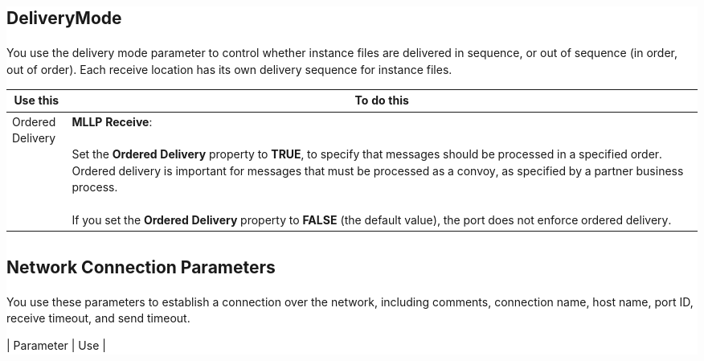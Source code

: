 ## DeliveryMode  
 You use the delivery mode parameter to control whether instance files are delivered in sequence, or out of sequence (in order, out of order). Each receive location has its own delivery sequence for instance files.  

|Use this|To do this|  
|--------------|----------------|  
|Ordered Delivery|**MLLP Receive**:<br /><br /> Set the **Ordered Delivery** property to **TRUE**, to specify that messages should be processed in a specified order. Ordered delivery is important for messages that must be processed as a convoy, as specified by a partner business process.<br /><br /> If you set the **Ordered Delivery** property to **FALSE** (the default value), the port does not enforce ordered delivery.|  

## Network Connection Parameters  
 You use these parameters to establish a connection over the network, including comments, connection name, host name, port ID, receive timeout, and send timeout.  


|                      Parameter                       |                                                                                                                                                                                                                                                                                                                                                                                                                                                                                                                                                                                                                                                                                                                                                                                                                                                                                                                                                                                                                                                                                                                                                                                                                                                                                                                                                                                                                                                                                            Use                                                                                                                                                                                                                                                                                                                                                                                                                                                                                                                                                                                                                                                                                                                                                                                                                                                                                                                                                                                                                                                                                                                                                                                                                                                                                                                                                                                                                                                                                            |